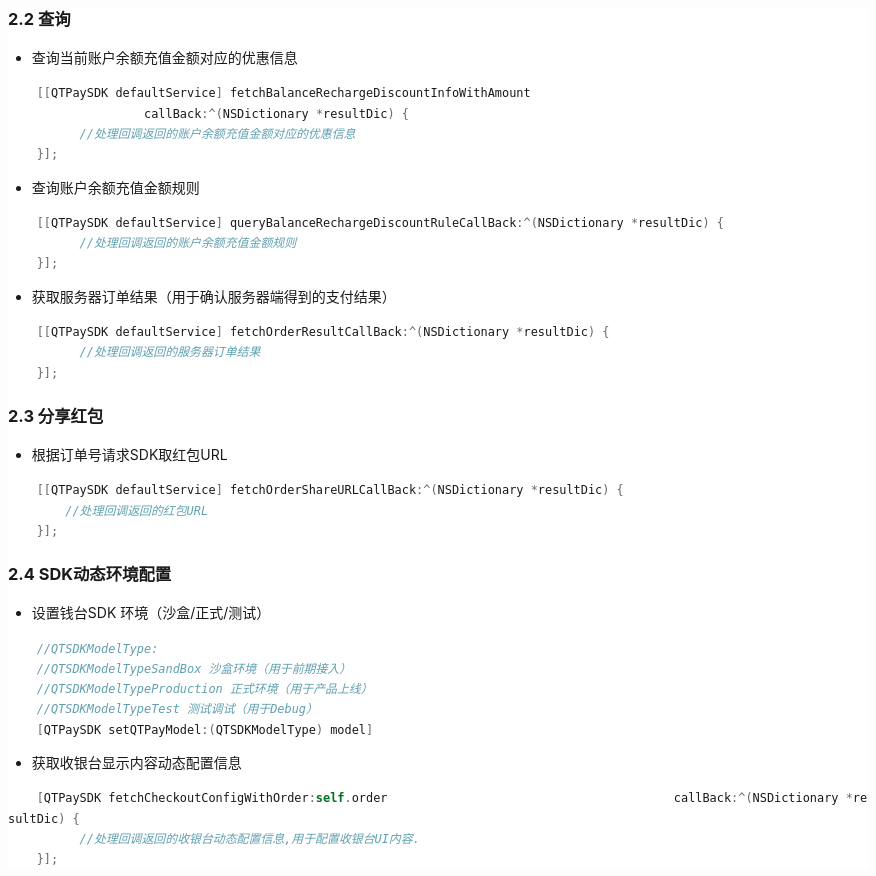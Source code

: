 ### 2.2 查询

* 查询当前账户余额充值金额对应的优惠信息

```objectivec
    [[QTPaySDK defaultService] fetchBalanceRechargeDiscountInfoWithAmount
			       callBack:^(NSDictionary *resultDic) {
	      //处理回调返回的账户余额充值金额对应的优惠信息
    }];
```

* 查询账户余额充值金额规则

```objectivec
    [[QTPaySDK defaultService] queryBalanceRechargeDiscountRuleCallBack:^(NSDictionary *resultDic) {
	      //处理回调返回的账户余额充值金额规则
    }];
```

* 获取服务器订单结果（用于确认服务器端得到的支付结果）

```objectivec
    [[QTPaySDK defaultService] fetchOrderResultCallBack:^(NSDictionary *resultDic) {
	      //处理回调返回的服务器订单结果
    }];
```

### 2.3 分享红包

* 根据订单号请求SDK取红包URL

```objectivec
    [[QTPaySDK defaultService] fetchOrderShareURLCallBack:^(NSDictionary *resultDic) {
		//处理回调返回的红包URL
    }];
```

### 2.4 SDK动态环境配置

* 设置钱台SDK 环境（沙盒/正式/测试）

```objectivec
    //QTSDKModelType:
    //QTSDKModelTypeSandBox 沙盒环境（用于前期接入）
    //QTSDKModelTypeProduction 正式环境（用于产品上线）
    //QTSDKModelTypeTest 测试调试（用于Debug）
    [QTPaySDK setQTPayModel:(QTSDKModelType) model]
```

* 获取收银台显示内容动态配置信息

```objectivec
    [QTPaySDK fetchCheckoutConfigWithOrder:self.order                                        callBack:^(NSDictionary *resultDic) {
	      //处理回调返回的收银台动态配置信息,用于配置收银台UI内容.
    }];
```
